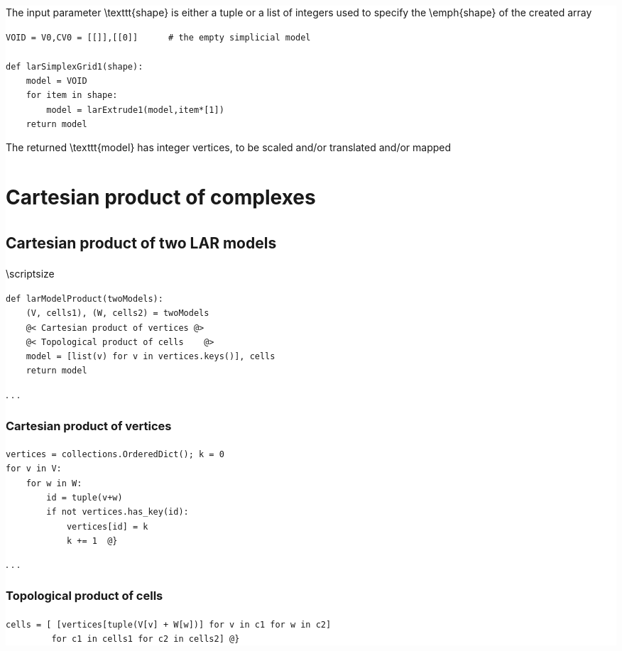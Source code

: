 
The input parameter \texttt{shape} is either a tuple or a list of integers used to specify the \emph{shape} of the created array


```{.python}
VOID = V0,CV0 = [[]],[[0]]    	# the empty simplicial model

def larSimplexGrid1(shape):
    model = VOID
    for item in shape:
        model = larExtrude1(model,item*[1])
    return model
```

The returned  \texttt{model} has integer vertices, to be scaled and/or translated and/or mapped 



# Cartesian product of complexes

## Cartesian product of two LAR models 

\scriptsize

```{.python}
def larModelProduct(twoModels):
    (V, cells1), (W, cells2) = twoModels
    @< Cartesian product of vertices @>
    @< Topological product of cells    @>
    model = [list(v) for v in vertices.keys()], cells
    return model
```
. . . 

### Cartesian product of vertices  

```{.python}
vertices = collections.OrderedDict(); k = 0
for v in V:
    for w in W:
        id = tuple(v+w)
        if not vertices.has_key(id):
            vertices[id] = k
            k += 1	@}
```

. . . 

### Topological product of cells    

```{.python}
cells = [ [vertices[tuple(V[v] + W[w])] for v in c1 for w in c2]
         for c1 in cells1 for c2 in cells2]	@}
```
